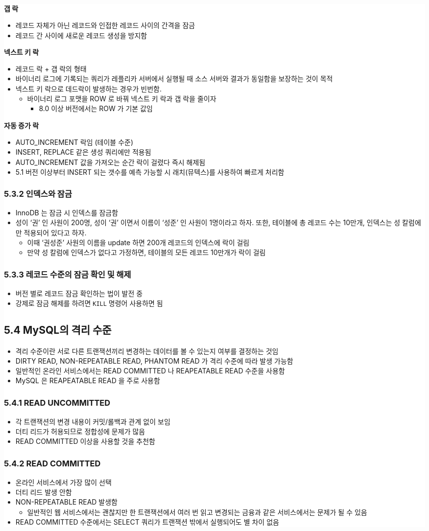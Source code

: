 **갭 락**

- 레코드 자체가 아닌 레코드와 인접한 레코드 사이의 간격을 잠금
- 레코드 간 사이에 새로운 레코드 생성을 방지함

**넥스트 키 락**

- 레코드 락 + 갭 락의 형태
- 바이너리 로그에 기록되는 쿼리가 레플리카 서버에서 실행될 때 소스 서버와 결과가 동일함을 보장하는 것이 목적
- 넥스트 키 락으로 데드락이 발생하는 경우가 빈번함.
    - 바이너리 로그 포맷을 ROW 로 바꿔 넥스트 키 락과 갭 락을 줄이자
        - 8.0 이상 버전에서는 ROW 가 기본 값임

**자동 증가 락**

- AUTO_INCREMENT 락임 (테이블 수준)
- INSERT, REPLACE 같은 생성 쿼리에만 적용됨
- AUTO_INCREMENT 값을 가져오는 순간 락이 걸렸다 즉시 해제됨
- 5.1 버전 이상부터 INSERT 되는 갯수를 예측 가능할 시 래치(뮤텍스)를 사용하여 빠르게 처리함

### 5.3.2 인덱스와 잠금

- InnoDB 는 잠금 시 인덱스를 잠금함
- 성이 ‘권’ 인 사원이 200명, 성이 ‘권’ 이면서 이름이 ‘성준’ 인 사원이 1명이라고 하자. 또한, 테이블에 총 레코드 수는 10만개, 인덱스는 성 칼럼에만 적용되어 있다고 하자.
    - 이때 ‘권성준’ 사원의 이름을 update 하면 200개 레코드의 인덱스에 락이 걸림
    - 만약 성 칼럼에 인덱스가 없다고 가정하면, 테이블의 모든 레코드 10만개가 락이 걸림

### 5.3.3 레코드 수준의 잠금 확인 및 해제

- 버전 별로 레코드 잠금 확인하는 법이 발전 중
- 강제로 잠금 해제를 하려면 `KILL` 명령어 사용하면 됨

## 5.4 MySQL의 격리 수준

- 격리 수준이란 서로 다른 트랜잭션끼리 변경하는 데이터를 볼 수 있는지 여부를 결정하는 것임
- DIRTY READ, NON-REPEATABLE READ, PHANTOM READ 가 격리 수준에 따라 발생 가능함
- 일반적인 온라인 서비스에서는 READ COMMITTED 나 REAPEATABLE READ 수준을 사용함
- MySQL 은 REAPEATABLE READ 을 주로 사용함

### 5.4.1 READ UNCOMMITTED

- 각 트랜잭션의 변경 내용이 커밋/롤백과 관계 없이 보임
- 더티 리드가 허용되므로 정합성에 문제가 많음
- READ COMMITTED 이상을 사용할 것을 추천함

### 5.4.2 READ COMMITTED

- 온라인 서비스에서 가장 많이 선택
- 더티 리드 발생 안함
- NON-REPEATABLE READ 발생함
    - 일반적인 웹 서비스에서는 괜찮지만 한 트랜잭션에서 여러 번 읽고 변경되는 금융과 같은 서비스에서는 문제가 될 수 있음
- READ COMMITTED 수준에서는 SELECT 쿼리가 트랜잭션 밖에서 실행되어도 별 차이 없음
